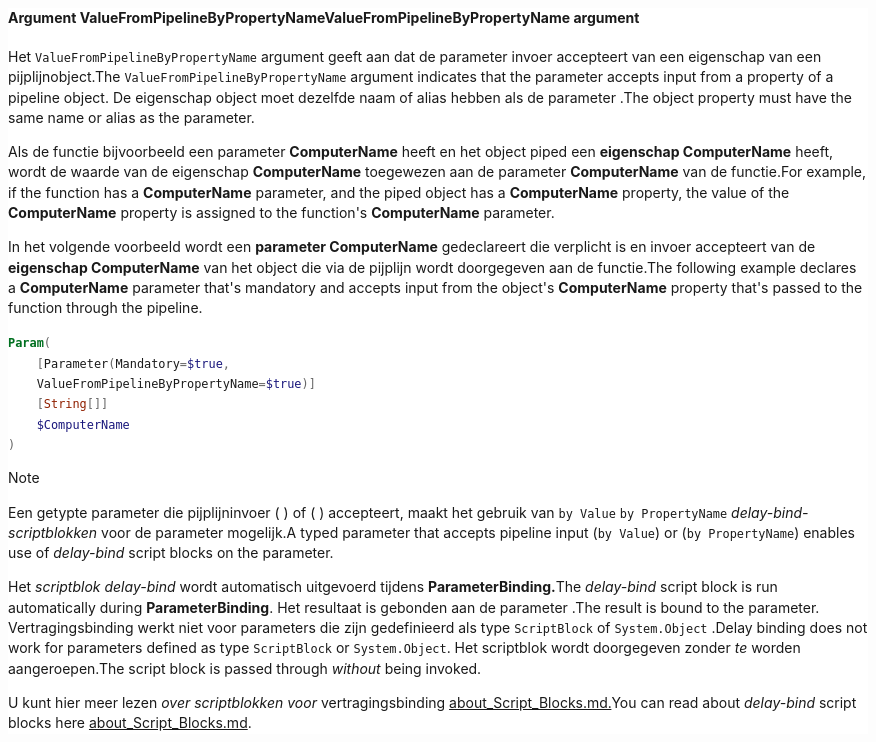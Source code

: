 #### <a name="valuefrompipelinebypropertyname-argument"></a><span data-ttu-id="48585-185">Argument ValueFromPipelineByPropertyName</span><span class="sxs-lookup"><span data-stu-id="48585-185">ValueFromPipelineByPropertyName argument</span></span>

<span data-ttu-id="48585-186">Het `ValueFromPipelineByPropertyName` argument geeft aan dat de parameter invoer accepteert van een eigenschap van een pijplijnobject.</span><span class="sxs-lookup"><span data-stu-id="48585-186">The `ValueFromPipelineByPropertyName` argument indicates that the parameter accepts input from a property of a pipeline object.</span></span> <span data-ttu-id="48585-187">De eigenschap object moet dezelfde naam of alias hebben als de parameter .</span><span class="sxs-lookup"><span data-stu-id="48585-187">The object property must have the same name or alias as the parameter.</span></span>

<span data-ttu-id="48585-188">Als de functie bijvoorbeeld een parameter **ComputerName** heeft en het object piped een **eigenschap ComputerName** heeft, wordt de waarde van de eigenschap **ComputerName** toegewezen aan de parameter **ComputerName** van de functie.</span><span class="sxs-lookup"><span data-stu-id="48585-188">For example, if the function has a **ComputerName** parameter, and the piped object has a **ComputerName** property, the value of the **ComputerName** property is assigned to the function's **ComputerName** parameter.</span></span>

<span data-ttu-id="48585-189">In het volgende voorbeeld wordt een **parameter ComputerName** gedeclareert die verplicht is en invoer accepteert van de **eigenschap ComputerName** van het object die via de pijplijn wordt doorgegeven aan de functie.</span><span class="sxs-lookup"><span data-stu-id="48585-189">The following example declares a **ComputerName** parameter that's mandatory and accepts input from the object's **ComputerName** property that's passed to the function through the pipeline.</span></span>

```powershell
Param(
    [Parameter(Mandatory=$true,
    ValueFromPipelineByPropertyName=$true)]
    [String[]]
    $ComputerName
)
```

> [!NOTE]
> <span data-ttu-id="48585-190">Een getypte parameter die pijplijninvoer ( ) of ( ) accepteert, maakt het gebruik van `by Value` `by PropertyName` _delay-bind-scriptblokken_ voor de parameter mogelijk.</span><span class="sxs-lookup"><span data-stu-id="48585-190">A typed parameter that accepts pipeline input (`by Value`) or (`by PropertyName`) enables use of _delay-bind_ script blocks on the parameter.</span></span>
>
> <span data-ttu-id="48585-191">Het _scriptblok delay-bind_ wordt automatisch uitgevoerd tijdens **ParameterBinding.**</span><span class="sxs-lookup"><span data-stu-id="48585-191">The _delay-bind_ script block is run automatically during **ParameterBinding**.</span></span> <span data-ttu-id="48585-192">Het resultaat is gebonden aan de parameter .</span><span class="sxs-lookup"><span data-stu-id="48585-192">The result is bound to the parameter.</span></span> <span data-ttu-id="48585-193">Vertragingsbinding werkt niet voor parameters die zijn gedefinieerd als type `ScriptBlock` of `System.Object` .</span><span class="sxs-lookup"><span data-stu-id="48585-193">Delay binding does not work for parameters defined as type `ScriptBlock` or `System.Object`.</span></span> <span data-ttu-id="48585-194">Het scriptblok wordt doorgegeven zonder _te_ worden aangeroepen.</span><span class="sxs-lookup"><span data-stu-id="48585-194">The script block is passed through _without_ being invoked.</span></span>
>
> <span data-ttu-id="48585-195">U kunt hier meer lezen _over scriptblokken voor_ vertragingsbinding [about_Script_Blocks.md.](about_Script_Blocks.md)</span><span class="sxs-lookup"><span data-stu-id="48585-195">You can read about _delay-bind_ script blocks here [about_Script_Blocks.md](about_Script_Blocks.md).</span></span>
